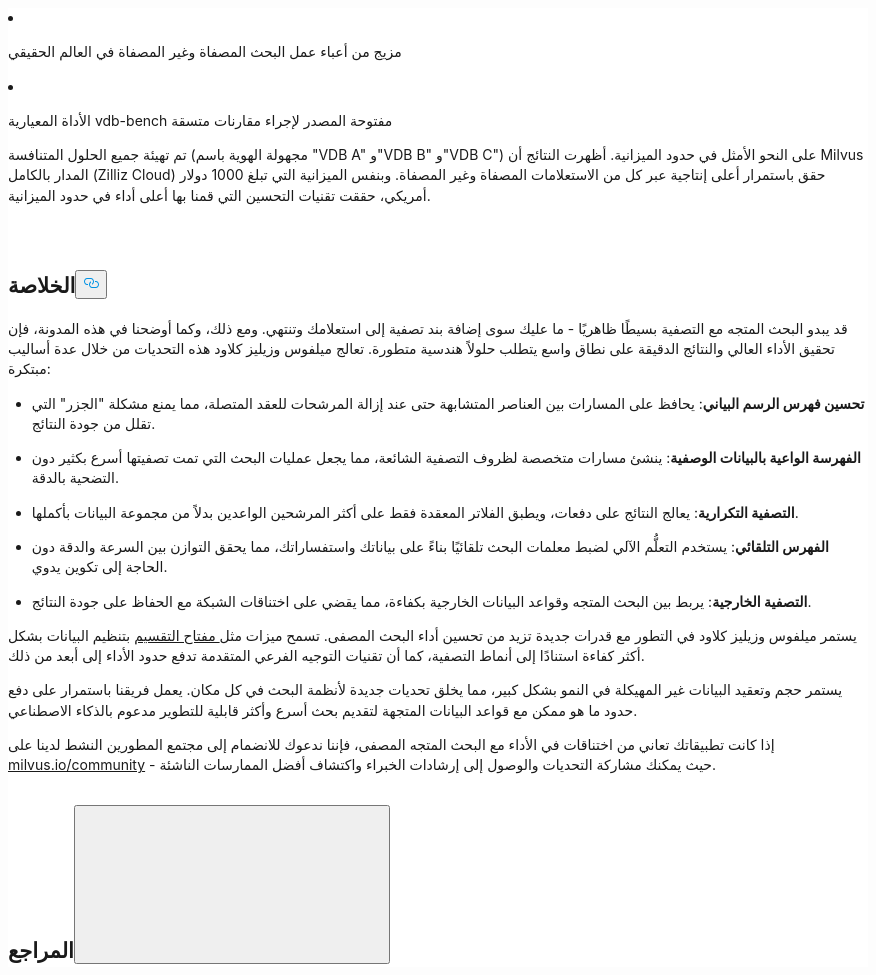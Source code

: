 <li><p>مزيج من أعباء عمل البحث المصفاة وغير المصفاة في العالم الحقيقي</p></li>
<li><p>الأداة المعيارية vdb-bench مفتوحة المصدر لإجراء مقارنات متسقة</p></li>
</ul>
<p>تم تهيئة جميع الحلول المتنافسة (مجهولة الهوية باسم "VDB A" و"VDB B" و"VDB C") على النحو الأمثل في حدود الميزانية. أظهرت النتائج أن Milvus المدار بالكامل (Zilliz Cloud) حقق باستمرار أعلى إنتاجية عبر كل من الاستعلامات المصفاة وغير المصفاة. وبنفس الميزانية التي تبلغ 1000 دولار أمريكي، حققت تقنيات التحسين التي قمنا بها أعلى أداء في حدود الميزانية.</p>
<p>
  <span class="img-wrapper">
    <img translate="no" src="https://assets.zilliz.com/Performance_on_a_1_000_Budget_5ebefaec48.png" alt="" class="doc-image" id="" />
    <span></span>
  </span>
</p>
<h2 id="Conclusion" class="common-anchor-header">الخلاصة<button data-href="#Conclusion" class="anchor-icon" translate="no">
      <svg translate="no"
        aria-hidden="true"
        focusable="false"
        height="20"
        version="1.1"
        viewBox="0 0 16 16"
        width="16"
      >
        <path
          fill="#0092E4"
          fill-rule="evenodd"
          d="M4 9h1v1H4c-1.5 0-3-1.69-3-3.5S2.55 3 4 3h4c1.45 0 3 1.69 3 3.5 0 1.41-.91 2.72-2 3.25V8.59c.58-.45 1-1.27 1-2.09C10 5.22 8.98 4 8 4H4c-.98 0-2 1.22-2 2.5S3 9 4 9zm9-3h-1v1h1c1 0 2 1.22 2 2.5S13.98 12 13 12H9c-.98 0-2-1.22-2-2.5 0-.83.42-1.64 1-2.09V6.25c-1.09.53-2 1.84-2 3.25C6 11.31 7.55 13 9 13h4c1.45 0 3-1.69 3-3.5S14.5 6 13 6z"
        ></path>
      </svg>
    </button></h2><p>قد يبدو البحث المتجه مع التصفية بسيطًا ظاهريًا - ما عليك سوى إضافة بند تصفية إلى استعلامك وتنتهي. ومع ذلك، وكما أوضحنا في هذه المدونة، فإن تحقيق الأداء العالي والنتائج الدقيقة على نطاق واسع يتطلب حلولاً هندسية متطورة. تعالج ميلفوس وزيليز كلاود هذه التحديات من خلال عدة أساليب مبتكرة:</p>
<ul>
<li><p><strong>تحسين فهرس الرسم البياني</strong>: يحافظ على المسارات بين العناصر المتشابهة حتى عند إزالة المرشحات للعقد المتصلة، مما يمنع مشكلة "الجزر" التي تقلل من جودة النتائج.</p></li>
<li><p><strong>الفهرسة الواعية بالبيانات الوصفية</strong>: ينشئ مسارات متخصصة لظروف التصفية الشائعة، مما يجعل عمليات البحث التي تمت تصفيتها أسرع بكثير دون التضحية بالدقة.</p></li>
<li><p><strong>التصفية التكرارية</strong>: يعالج النتائج على دفعات، ويطبق الفلاتر المعقدة فقط على أكثر المرشحين الواعدين بدلاً من مجموعة البيانات بأكملها.</p></li>
<li><p><strong>الفهرس التلقائي</strong>: يستخدم التعلُّم الآلي لضبط معلمات البحث تلقائيًا بناءً على بياناتك واستفساراتك، مما يحقق التوازن بين السرعة والدقة دون الحاجة إلى تكوين يدوي.</p></li>
<li><p><strong>التصفية الخارجية</strong>: يربط بين البحث المتجه وقواعد البيانات الخارجية بكفاءة، مما يقضي على اختناقات الشبكة مع الحفاظ على جودة النتائج.</p></li>
</ul>
<p>يستمر ميلفوس وزيليز كلاود في التطور مع قدرات جديدة تزيد من تحسين أداء البحث المصفى. تسمح ميزات مثل<a href="https://docs.zilliz.com/docs/use-partition-key"> مفتاح التقسيم</a> بتنظيم البيانات بشكل أكثر كفاءة استنادًا إلى أنماط التصفية، كما أن تقنيات التوجيه الفرعي المتقدمة تدفع حدود الأداء إلى أبعد من ذلك.</p>
<p>يستمر حجم وتعقيد البيانات غير المهيكلة في النمو بشكل كبير، مما يخلق تحديات جديدة لأنظمة البحث في كل مكان. يعمل فريقنا باستمرار على دفع حدود ما هو ممكن مع قواعد البيانات المتجهة لتقديم بحث أسرع وأكثر قابلية للتطوير مدعوم بالذكاء الاصطناعي.</p>
<p>إذا كانت تطبيقاتك تعاني من اختناقات في الأداء مع البحث المتجه المصفى، فإننا ندعوك للانضمام إلى مجتمع المطورين النشط لدينا على <a href="https://milvus.io/community">milvus.io/community</a> - حيث يمكنك مشاركة التحديات والوصول إلى إرشادات الخبراء واكتشاف أفضل الممارسات الناشئة.</p>
<h2 id="References" class="common-anchor-header">المراجع<button data-href="#References" class="anchor-icon" translate="no">
      <svg translate="no"
        aria-hidden="true"
        focusable="false"